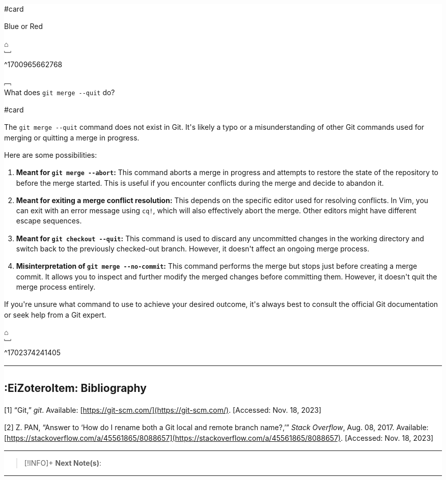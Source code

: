 #card 

Blue or Red

⌂
<br>﹈<br>^1700965662768

﹇<br>
What does `git merge --quit` do?

#card 

The `git merge --quit` command does not exist in Git. It's likely a typo or a misunderstanding of other Git commands used for merging or quitting a merge in progress.

Here are some possibilities:

1. **Meant for `git merge --abort`:** This command aborts a merge in progress and attempts to restore the state of the repository to before the merge started. This is useful if you encounter conflicts during the merge and decide to abandon it.

2. **Meant for exiting a merge conflict resolution:** This depends on the specific editor used for resolving conflicts. In Vim, you can exit with an error message using `cq!`, which will also effectively abort the merge. Other editors might have different escape sequences.

3. **Meant for `git checkout --quit`:** This command is used to discard any uncommitted changes in the working directory and switch back to the previously checked-out branch. However, it doesn't affect an ongoing merge process.

4. **Misinterpretation of `git merge --no-commit`:** This command performs the merge but stops just before creating a merge commit. It allows you to inspect and further modify the merged changes before committing them. However, it doesn't quit the merge process entirely.

If you're unsure what command to use to achieve your desired outcome, it's always best to consult the official Git documentation or seek help from a Git expert.

⌂
<br>﹈<br>^1702374241405



---

## :EiZoteroItem: Bibliography

\[1\]
“Git,” _git_. Available: [https://git-scm.com/](https://git-scm.com/). [Accessed: Nov. 18, 2023]

\[2\]
Z. PAN, “Answer to ‘How do I rename both a Git local and remote branch name?,’” _Stack Overflow_, Aug. 08, 2017. Available: [https://stackoverflow.com/a/45561865/8088657](https://stackoverflow.com/a/45561865/8088657). [Accessed: Nov. 18, 2023]

---

> [!INFO]+ 
> **Next Note(s)**:
>

---
